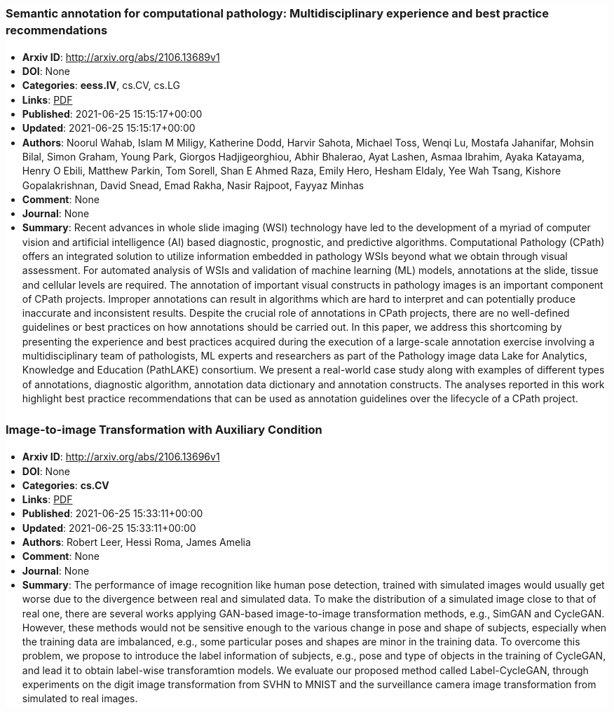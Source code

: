 

### Semantic annotation for computational pathology: Multidisciplinary experience and best practice recommendations
- **Arxiv ID**: http://arxiv.org/abs/2106.13689v1
- **DOI**: None
- **Categories**: **eess.IV**, cs.CV, cs.LG
- **Links**: [PDF](http://arxiv.org/pdf/2106.13689v1)
- **Published**: 2021-06-25 15:15:17+00:00
- **Updated**: 2021-06-25 15:15:17+00:00
- **Authors**: Noorul Wahab, Islam M Miligy, Katherine Dodd, Harvir Sahota, Michael Toss, Wenqi Lu, Mostafa Jahanifar, Mohsin Bilal, Simon Graham, Young Park, Giorgos Hadjigeorghiou, Abhir Bhalerao, Ayat Lashen, Asmaa Ibrahim, Ayaka Katayama, Henry O Ebili, Matthew Parkin, Tom Sorell, Shan E Ahmed Raza, Emily Hero, Hesham Eldaly, Yee Wah Tsang, Kishore Gopalakrishnan, David Snead, Emad Rakha, Nasir Rajpoot, Fayyaz Minhas
- **Comment**: None
- **Journal**: None
- **Summary**: Recent advances in whole slide imaging (WSI) technology have led to the development of a myriad of computer vision and artificial intelligence (AI) based diagnostic, prognostic, and predictive algorithms. Computational Pathology (CPath) offers an integrated solution to utilize information embedded in pathology WSIs beyond what we obtain through visual assessment. For automated analysis of WSIs and validation of machine learning (ML) models, annotations at the slide, tissue and cellular levels are required. The annotation of important visual constructs in pathology images is an important component of CPath projects. Improper annotations can result in algorithms which are hard to interpret and can potentially produce inaccurate and inconsistent results. Despite the crucial role of annotations in CPath projects, there are no well-defined guidelines or best practices on how annotations should be carried out. In this paper, we address this shortcoming by presenting the experience and best practices acquired during the execution of a large-scale annotation exercise involving a multidisciplinary team of pathologists, ML experts and researchers as part of the Pathology image data Lake for Analytics, Knowledge and Education (PathLAKE) consortium. We present a real-world case study along with examples of different types of annotations, diagnostic algorithm, annotation data dictionary and annotation constructs. The analyses reported in this work highlight best practice recommendations that can be used as annotation guidelines over the lifecycle of a CPath project.



### Image-to-image Transformation with Auxiliary Condition
- **Arxiv ID**: http://arxiv.org/abs/2106.13696v1
- **DOI**: None
- **Categories**: **cs.CV**
- **Links**: [PDF](http://arxiv.org/pdf/2106.13696v1)
- **Published**: 2021-06-25 15:33:11+00:00
- **Updated**: 2021-06-25 15:33:11+00:00
- **Authors**: Robert Leer, Hessi Roma, James Amelia
- **Comment**: None
- **Journal**: None
- **Summary**: The performance of image recognition like human pose detection, trained with simulated images would usually get worse due to the divergence between real and simulated data. To make the distribution of a simulated image close to that of real one, there are several works applying GAN-based image-to-image transformation methods, e.g., SimGAN and CycleGAN. However, these methods would not be sensitive enough to the various change in pose and shape of subjects, especially when the training data are imbalanced, e.g., some particular poses and shapes are minor in the training data. To overcome this problem, we propose to introduce the label information of subjects, e.g., pose and type of objects in the training of CycleGAN, and lead it to obtain label-wise transforamtion models. We evaluate our proposed method called Label-CycleGAN, through experiments on the digit image transformation from SVHN to MNIST and the surveillance camera image transformation from simulated to real images.
